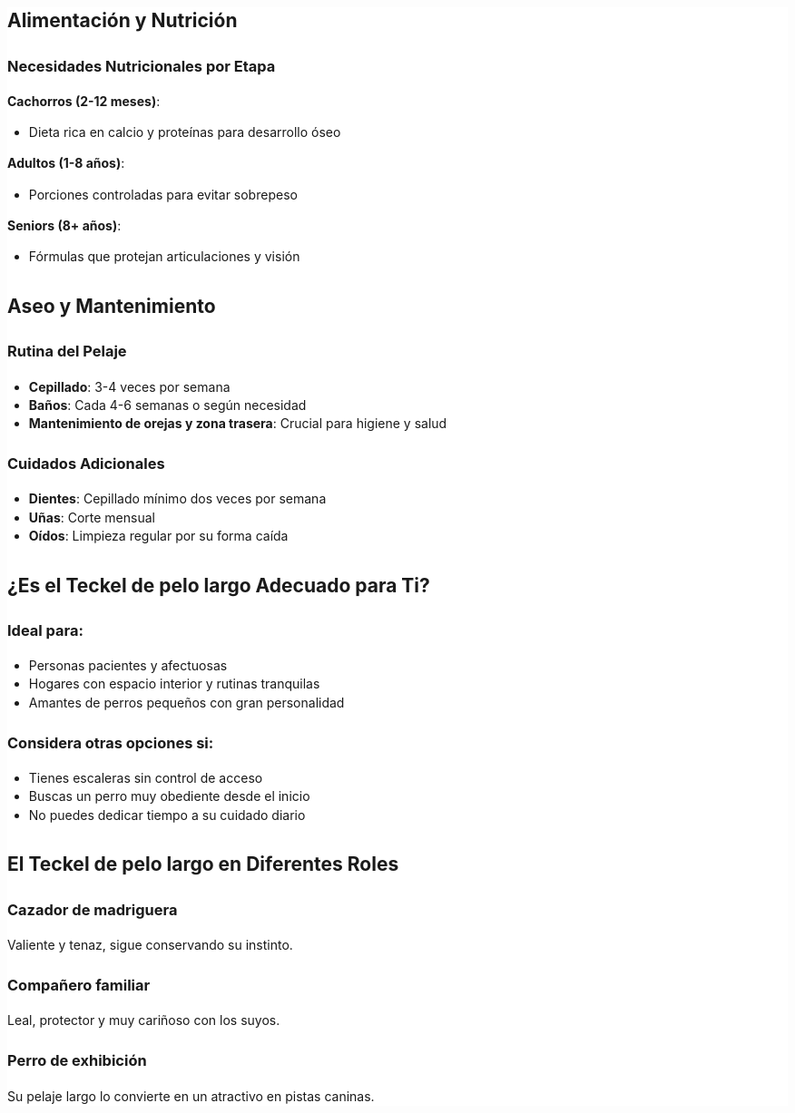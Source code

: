 ## Alimentación y Nutrición

### Necesidades Nutricionales por Etapa

**Cachorros (2-12 meses)**:
- Dieta rica en calcio y proteínas para desarrollo óseo

**Adultos (1-8 años)**:
- Porciones controladas para evitar sobrepeso

**Seniors (8+ años)**:
- Fórmulas que protejan articulaciones y visión

## Aseo y Mantenimiento

### Rutina del Pelaje
- **Cepillado**: 3-4 veces por semana
- **Baños**: Cada 4-6 semanas o según necesidad
- **Mantenimiento de orejas y zona trasera**: Crucial para higiene y salud

### Cuidados Adicionales
- **Dientes**: Cepillado mínimo dos veces por semana
- **Uñas**: Corte mensual
- **Oídos**: Limpieza regular por su forma caída

## ¿Es el Teckel de pelo largo Adecuado para Ti?

### Ideal para:
- Personas pacientes y afectuosas
- Hogares con espacio interior y rutinas tranquilas
- Amantes de perros pequeños con gran personalidad

### Considera otras opciones si:
- Tienes escaleras sin control de acceso
- Buscas un perro muy obediente desde el inicio
- No puedes dedicar tiempo a su cuidado diario

## El Teckel de pelo largo en Diferentes Roles

### Cazador de madriguera
Valiente y tenaz, sigue conservando su instinto.

### Compañero familiar
Leal, protector y muy cariñoso con los suyos.

### Perro de exhibición
Su pelaje largo lo convierte en un atractivo en pistas caninas.
